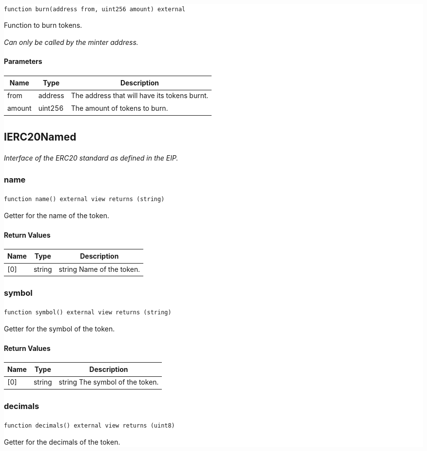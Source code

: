 ```solidity
function burn(address from, uint256 amount) external
```

Function to burn tokens.

_Can only be called by the minter address._

#### Parameters

| Name   | Type    | Description                                  |
| ------ | ------- | -------------------------------------------- |
| from   | address | The address that will have its tokens burnt. |
| amount | uint256 | The amount of tokens to burn.                |

## IERC20Named

_Interface of the ERC20 standard as defined in the EIP._

### name

```solidity
function name() external view returns (string)
```

Getter for the name of the token.

#### Return Values

| Name | Type   | Description               |
| ---- | ------ | ------------------------- |
| [0]  | string | string Name of the token. |

### symbol

```solidity
function symbol() external view returns (string)
```

Getter for the symbol of the token.

#### Return Values

| Name | Type   | Description                     |
| ---- | ------ | ------------------------------- |
| [0]  | string | string The symbol of the token. |

### decimals

```solidity
function decimals() external view returns (uint8)
```

Getter for the decimals of the token.
